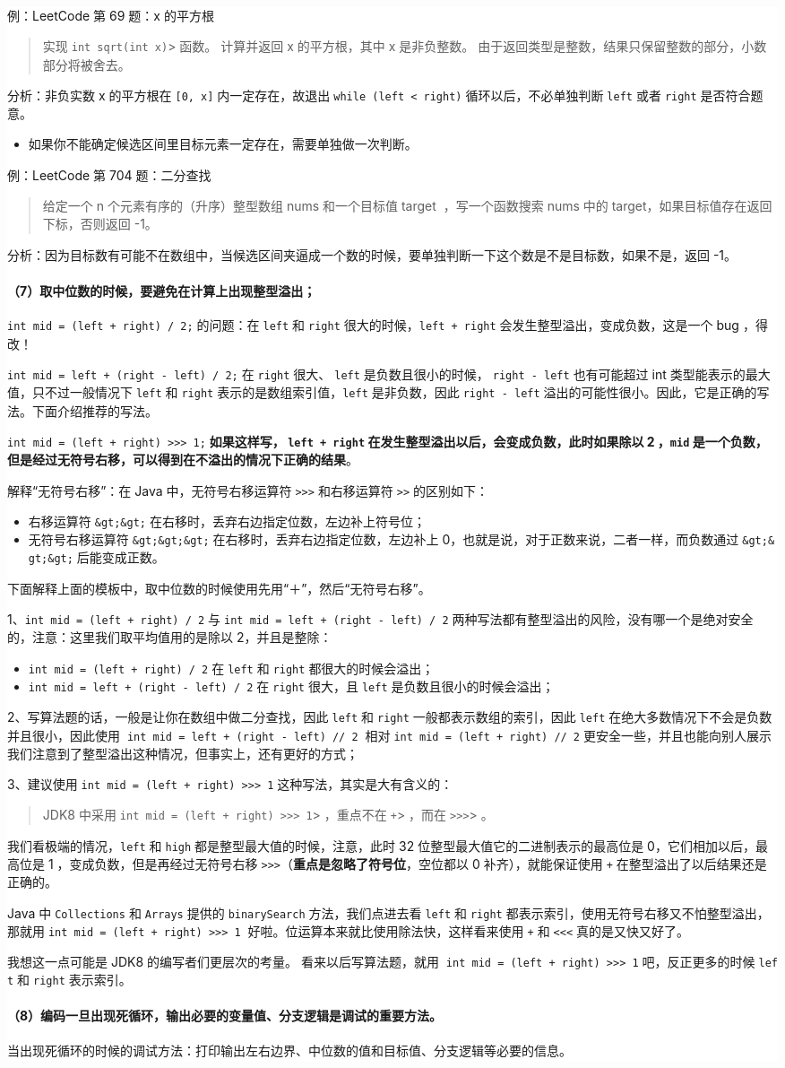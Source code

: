 例：LeetCode 第 69 题：x 的平方根
> 实现 `int sqrt(int x)`>  函数。
> 计算并返回 x 的平方根，其中 x 是非负整数。
> 由于返回类型是整数，结果只保留整数的部分，小数部分将被舍去。

分析：非负实数 x 的平方根在 `[0, x]` 内一定存在，故退出 `while (left < right)` 循环以后，不必单独判断 `left` 或者 `right` 是否符合题意。

- 如果你不能确定候选区间里目标元素一定存在，需要单独做一次判断。

例：LeetCode 第 704 题：二分查找

> 给定一个 n 个元素有序的（升序）整型数组 nums 和一个目标值 target  ，写一个函数搜索 nums 中的 target，如果目标值存在返回下标，否则返回 -1。

分析：因为目标数有可能不在数组中，当候选区间夹逼成一个数的时候，要单独判断一下这个数是不是目标数，如果不是，返回 -1。

#### （7）取中位数的时候，要避免在计算上出现整型溢出；

`int mid = (left + right) / 2;` 的问题：在 `left` 和 `right` 很大的时候，`left + right` 会发生整型溢出，变成负数，这是一个 bug ，得改！

`int mid = left + (right - left) / 2;` 在 `right` 很大、 `left` 是负数且很小的时候， `right - left` 也有可能超过 int 类型能表示的最大值，只不过一般情况下 `left` 和 `right` 表示的是数组索引值，`left` 是非负数，因此 `right - left` 溢出的可能性很小。因此，它是正确的写法。下面介绍推荐的写法。

`int mid = (left + right) >>> 1;`  **如果这样写， `left + right` 在发生整型溢出以后，会变成负数，此时如果除以 2 ，`mid` 是一个负数，但是经过无符号右移，可以得到在不溢出的情况下正确的结果**。

解释“无符号右移”：在 Java 中，无符号右移运算符 `>>>` 和右移运算符 `>>` 的区别如下：

- 右移运算符 `&gt;&gt;` 在右移时，丢弃右边指定位数，左边补上符号位；
- 无符号右移运算符 `&gt;&gt;&gt;` 在右移时，丢弃右边指定位数，左边补上 0，也就是说，对于正数来说，二者一样，而负数通过 `&gt;&gt;&gt;` 后能变成正数。

下面解释上面的模板中，取中位数的时候使用先用“＋”，然后“无符号右移”。

1、`int mid = (left + right) / 2` 与 `int mid = left + (right - left) / 2` 两种写法都有整型溢出的风险，没有哪一个是绝对安全的，注意：这里我们取平均值用的是除以 2，并且是整除：

- `int mid = (left + right) / 2` 在 `left` 和 `right` 都很大的时候会溢出；
- `int mid = left + (right - left) / 2` 在 `right` 很大，且 `left` 是负数且很小的时候会溢出；

2、写算法题的话，一般是让你在数组中做二分查找，因此 `left` 和 `right` 一般都表示数组的索引，因此 `left` 在绝大多数情况下不会是负数并且很小，因此使用  `int mid = left + (right - left) // 2`  相对 `int mid = (left + right) // 2` 更安全一些，并且也能向别人展示我们注意到了整型溢出这种情况，但事实上，还有更好的方式；

3、建议使用 `int mid = (left + right) >>> 1` 这种写法，其实是大有含义的：
> JDK8 中采用 `int mid = (left + right) >>> 1`>  ，重点不在 `+`>  ，而在 `>>>`>  。

我们看极端的情况，`left` 和 `high` 都是整型最大值的时候，注意，此时 32 位整型最大值它的二进制表示的最高位是 0，它们相加以后，最高位是 1 ，变成负数，但是再经过无符号右移 `>>>`（**重点是忽略了符号位**，空位都以 0 补齐），就能保证使用 `+` 在整型溢出了以后结果还是正确的。

Java 中 `Collections` 和 `Arrays` 提供的 `binarySearch` 方法，我们点进去看 `left` 和 `right` 都表示索引，使用无符号右移又不怕整型溢出，那就用 `int mid = (left + right) >>> 1`  好啦。位运算本来就比使用除法快，这样看来使用 `+` 和 `<<<` 真的是又快又好了。

我想这一点可能是 JDK8 的编写者们更层次的考量。
看来以后写算法题，就用  `int mid = (left + right) >>> 1` 吧，反正更多的时候 `left` 和 `right` 表示索引。

#### （8）编码一旦出现死循环，输出必要的变量值、分支逻辑是调试的重要方法。

当出现死循环的时候的调试方法：打印输出左右边界、中位数的值和目标值、分支逻辑等必要的信息。
